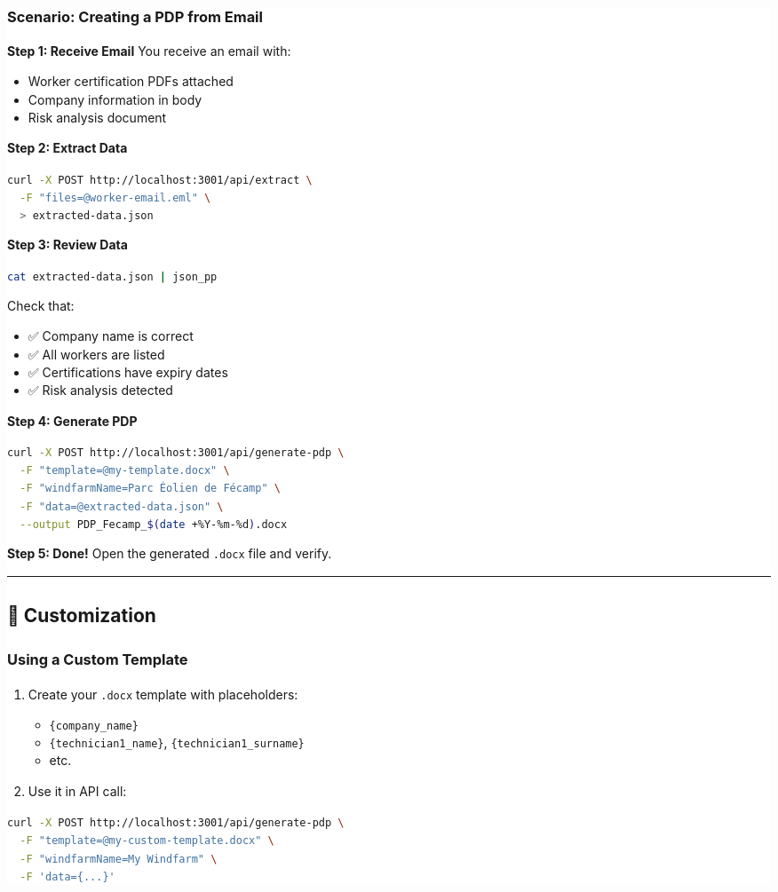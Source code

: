 ### Scenario: Creating a PDP from Email

**Step 1: Receive Email**
You receive an email with:
- Worker certification PDFs attached
- Company information in body
- Risk analysis document

**Step 2: Extract Data**
```bash
curl -X POST http://localhost:3001/api/extract \
  -F "files=@worker-email.eml" \
  > extracted-data.json
```

**Step 3: Review Data**
```bash
cat extracted-data.json | json_pp
```

Check that:
- ✅ Company name is correct
- ✅ All workers are listed
- ✅ Certifications have expiry dates
- ✅ Risk analysis detected

**Step 4: Generate PDP**
```bash
curl -X POST http://localhost:3001/api/generate-pdp \
  -F "template=@my-template.docx" \
  -F "windfarmName=Parc Éolien de Fécamp" \
  -F "data=@extracted-data.json" \
  --output PDP_Fecamp_$(date +%Y-%m-%d).docx
```

**Step 5: Done!**
Open the generated `.docx` file and verify.

---

## 🔧 Customization

### Using a Custom Template

1. Create your `.docx` template with placeholders:
   - `{company_name}`
   - `{technician1_name}`, `{technician1_surname}`
   - etc.

2. Use it in API call:
```bash
curl -X POST http://localhost:3001/api/generate-pdp \
  -F "template=@my-custom-template.docx" \
  -F "windfarmName=My Windfarm" \
  -F 'data={...}'
```
